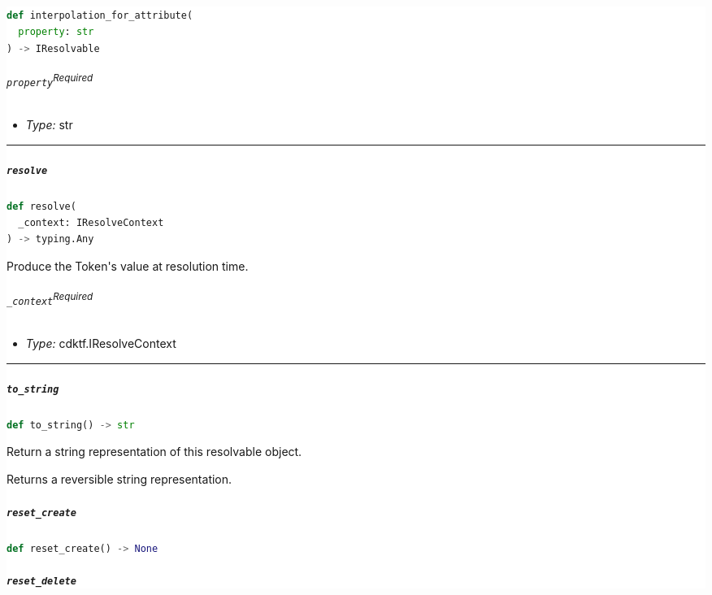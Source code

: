 ```python
def interpolation_for_attribute(
  property: str
) -> IResolvable
```

###### `property`<sup>Required</sup> <a name="property" id="@cdktf/provider-azuread.accessPackage.AccessPackageTimeoutsOutputReference.interpolationForAttribute.parameter.property"></a>

- *Type:* str

---

##### `resolve` <a name="resolve" id="@cdktf/provider-azuread.accessPackage.AccessPackageTimeoutsOutputReference.resolve"></a>

```python
def resolve(
  _context: IResolveContext
) -> typing.Any
```

Produce the Token's value at resolution time.

###### `_context`<sup>Required</sup> <a name="_context" id="@cdktf/provider-azuread.accessPackage.AccessPackageTimeoutsOutputReference.resolve.parameter._context"></a>

- *Type:* cdktf.IResolveContext

---

##### `to_string` <a name="to_string" id="@cdktf/provider-azuread.accessPackage.AccessPackageTimeoutsOutputReference.toString"></a>

```python
def to_string() -> str
```

Return a string representation of this resolvable object.

Returns a reversible string representation.

##### `reset_create` <a name="reset_create" id="@cdktf/provider-azuread.accessPackage.AccessPackageTimeoutsOutputReference.resetCreate"></a>

```python
def reset_create() -> None
```

##### `reset_delete` <a name="reset_delete" id="@cdktf/provider-azuread.accessPackage.AccessPackageTimeoutsOutputReference.resetDelete"></a>

